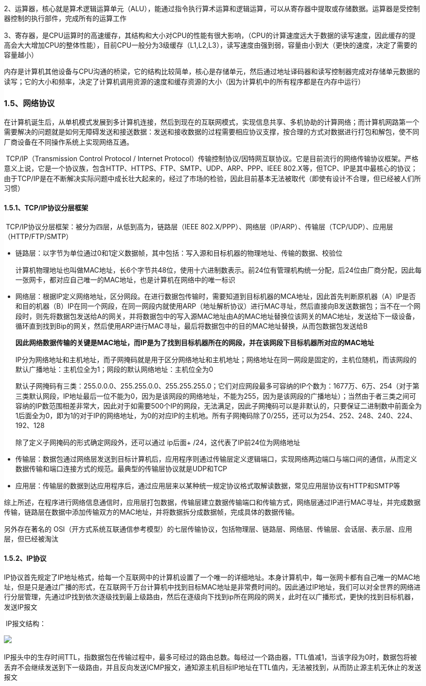 2、运算器，核心就是算术逻辑运算单元（ALU），能通过指令执行算术运算和逻辑运算，可以从寄存器中提取或存储数据。运算器是受控制器控制的执行部件，完成所有的运算工作

3、寄存器，是CPU运算时的高速缓存，其结构和大小对CPU的性能有很大影响，（CPU的计算速度远大于数据的读写速度，因此缓存的提高会大大增加CPU的整体性能），目前CPU一般分为3级缓存（L1,L2,L3），读写速度由强到弱，容量由小到大（更快的速度，决定了需要的容量越小）

​	内存是计算机其他设备与CPU沟通的桥梁，它的结构比较简单，核心是存储单元，然后通过地址译码器和读写控制器完成对存储单元数据的读写；它的大小和频率，决定了计算机调用资源的速度和缓存资源的大小（因为计算机中的所有程序都是在内存中运行）

### 1.5、网络协议

​		在计算机诞生后，从单机模式发展到多计算机连接，然后到现在的互联网模式，实现信息共享、多机协助的计算网络；而计算机网路第一个需要解决的问题就是如何无障碍发送和接送数据：发送和接收数据的过程需要相应协议支撑，按合理的方式对数据进行打包和解包，使不同厂商设备在不同操作系统上实现网络互通。

​	TCP/IP（Transmission Control Protocol / Internet Protocol）传输控制协议/因特网互联协议。它是目前流行的网络传输协议框架。严格意义上说，它是一个协议族，包含HTTP、HTTPS、FTP、SMTP、UDP、ARP、PPP、IEEE 802.X等，但TCP、IP是其中最核心的协议；由于TCP/IP是在不断解决实际问题中成长壮大起来的，经过了市场的检验，因此目前基本无法被取代（即使有设计不合理，但已经被人们所习惯）

####  	1.5.1、TCP/IP协议分层框架

​		TCP/IP协议分层框架：被分为四层，从低到高为，链路层（IEEE 802.X/PPP）、网络层（IP/ARP）、传输层（TCP/UDP）、应用层（HTTP/FTP/SMTP）

- 链路层：以字节为单位通过0和1定义数据帧，其中包括：写入源和目标机器的物理地址、传输的数据、校验位

  计算机物理地址也叫做MAC地址，长6个字节共48位，使用十六进制数表示。前24位有管理机构统一分配，后24位由厂商分配，因此每一张网卡，都对应自己唯一的MAC地址，也是计算机在网络中的唯一标识

- 网络层：根据IP定义网络地址，区分网段。在进行数据包传输时，需要知道到目标机器的MCA地址，因此首先判断原机器（A）IP是否和目的机器（B）IP在同一个网段，在同一网段内就使用ARP（地址解析协议）进行MAC寻址，然后直接向B发送数据包；当不在一个网段时，则先将数据包发送给A的网关，并将数据包中的写入源MAC地址由A的MAC地址替换位该网关的MAC地址，发送给下一级设备，循环直到找到Bip的网关，然后使用ARP进行MAC寻址，最后将数据包中的目的MAC地址替换，从而包数据包发送给B

  **因此网络数据传输的关键是MAC地址，而IP是为了找到目标机器所在的网段，并在该网段下目标机器所对应的MAC地址**

  IP分为网络地址和主机地址，而子网掩码就是用于区分网络地址和主机地址；网络地址在同一网段是固定的，主机位随机，而该网段的默认广播地址：主机位全为1；网段的默认网络地址：主机位全为0

  默认子网掩码有三类：255.0.0.0、255.255.0.0、255.255.255.0；它们对应网段最多可容纳的IP个数为：1677万、6万、254（对于第三类默认网段，IP地址最后一位不能为0，因为是该网段的网络地址，不能为255，因为是该网段的广播地址）；当然由于者三类之间可容纳的IP数范围相差非常大，因此对于如需要500个IP的网段，无法满足，因此子网掩码可以是非默认的，只要保证二进制数中前面全为1后面全为0，即为1的对于IP的网络地址，为0的对应IP的主机地。所有子网掩码除了0/255，还可以为254、252、248、240、224、192、128

  除了定义子网掩码的形式确定网段外，还可以通过  ip后面+ /24，这代表了IP前24位为网络地址

- 传输层：数据包通过网络层发送到目标计算机后，应用程序则通过传输层定义逻辑端口，实现网络两边端口与端口间的通信，从而定义数据传输和端口连接方式的规范。最典型的传输层协议就是UDP和TCP
- 应用层：传输层的数据到达应用程序后，通过应用层来以某种统一规定协议格式取解读数据，常见应用层协议有HTTP和SMTP等

综上所述，在程序进行网络信息通信时，应用层打包数据，传输层建立数据传输端口和传输方式，网络层通过IP进行MAC寻址，并完成数据传输，链路层在数据中添加传输双方的MAC地址，并将数据拆分成数据帧，完成具体的数据传输。

另外存在著名的 OSI（开方式系统互联通信参考模型）的七层传输协议，包括物理层、链路层、网络层、传输层、会话层、表示层、应用层，但已经被淘汰

#### 1.5.2、IP协议

​		IP协议首先规定了IP地址格式，给每一个互联网中的计算机设置了一个唯一的详细地址。本身计算机中，每一张网卡都有自己唯一的MAC地址，但是只是通过广播的形式，在互联网千万台计算机中找到目标MAC地址是非常费时间的。因此通过IP地址，我们可以对全世界的网络进行分层管理，先通过IP找到依次逐级找到最上级路由，然后在逐级向下找到ip所在网段的网关，此时在以广播形式，更快的找到目标机器，发送IP报文

​		IP报文结构：

![](C:\Users\OneMTime\Desktop\Typora图片\IP协议报文.jpg)

IP报头中的生存时间TTL，指数据包在传输过程中，最多可经过的路由总数。每经过一个路由器，TTL值减1，当该字段为0时，数据包将被丢弃不会继续发送到下一级路由，并且反向发送ICMP报文，通知源主机目标IP地址在TTL值内，无法被找到，从而防止源主机无休止的发送报文
